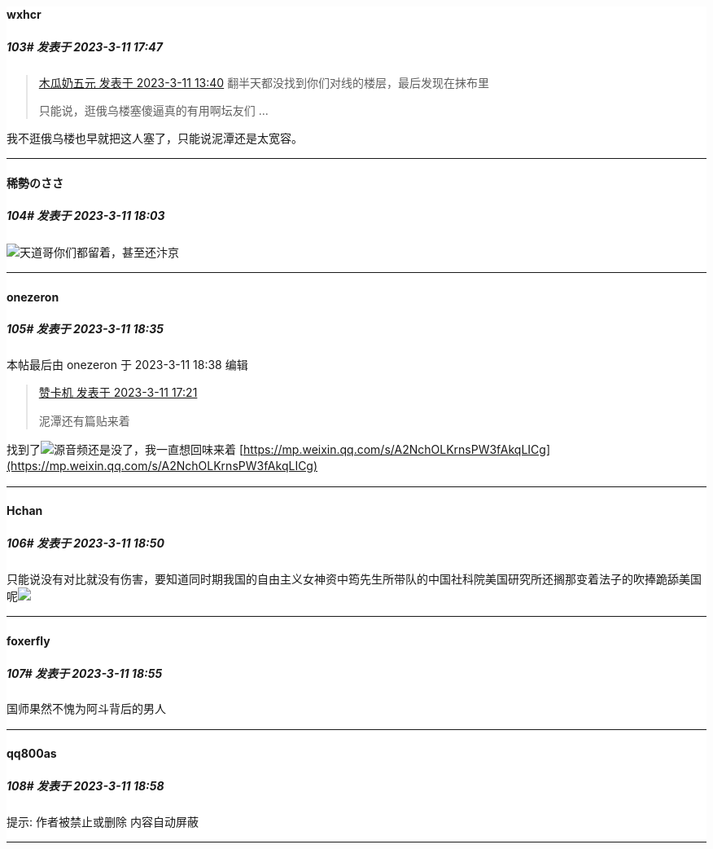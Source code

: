 ####  wxhcr  
##### 103#       发表于 2023-3-11 17:47

<blockquote><a href="httphttps://bbs.saraba1st.com/2b/forum.php?mod=redirect&amp;goto=findpost&amp;pid=60046662&amp;ptid=2123573" target="_blank">木瓜奶五元 发表于 2023-3-11 13:40</a>
翻半天都没找到你们对线的楼层，最后发现在抹布里

只能说，逛俄乌楼塞傻逼真的有用啊坛友们 ...</blockquote>
我不逛俄乌楼也早就把这人塞了，只能说泥潭还是太宽容。

*****

####  稀勢のささ  
##### 104#       发表于 2023-3-11 18:03

<img src="https://static.saraba1st.com/image/smiley/face2017/067.png" referrerpolicy="no-referrer">天道哥你们都留着，甚至还汴京

*****

####  onezeron  
##### 105#       发表于 2023-3-11 18:35

 本帖最后由 onezeron 于 2023-3-11 18:38 编辑 
<blockquote><a href="httphttps://bbs.saraba1st.com/2b/forum.php?mod=redirect&amp;goto=findpost&amp;pid=60048790&amp;ptid=2123573" target="_blank">赞卡机 发表于 2023-3-11 17:21</a>

泥潭还有篇贴来着</blockquote>
找到了<img src="https://static.saraba1st.com/image/smiley/face2017/032.png" referrerpolicy="no-referrer">源音频还是没了，我一直想回味来着
[https://mp.weixin.qq.com/s/A2NchOLKrnsPW3fAkqLICg](https://mp.weixin.qq.com/s/A2NchOLKrnsPW3fAkqLICg)

*****

####  Hchan  
##### 106#       发表于 2023-3-11 18:50

只能说没有对比就没有伤害，要知道同时期我国的自由主义女神资中筠先生所带队的中国社科院美国研究所还搁那变着法子的吹捧跪舔美国呢<img src="https://static.saraba1st.com/image/smiley/face2017/049.png" referrerpolicy="no-referrer">

*****

####  foxerfly  
##### 107#       发表于 2023-3-11 18:55

国师果然不愧为阿斗背后的男人

*****

####  qq800as  
##### 108#       发表于 2023-3-11 18:58

提示: 作者被禁止或删除 内容自动屏蔽

*****
